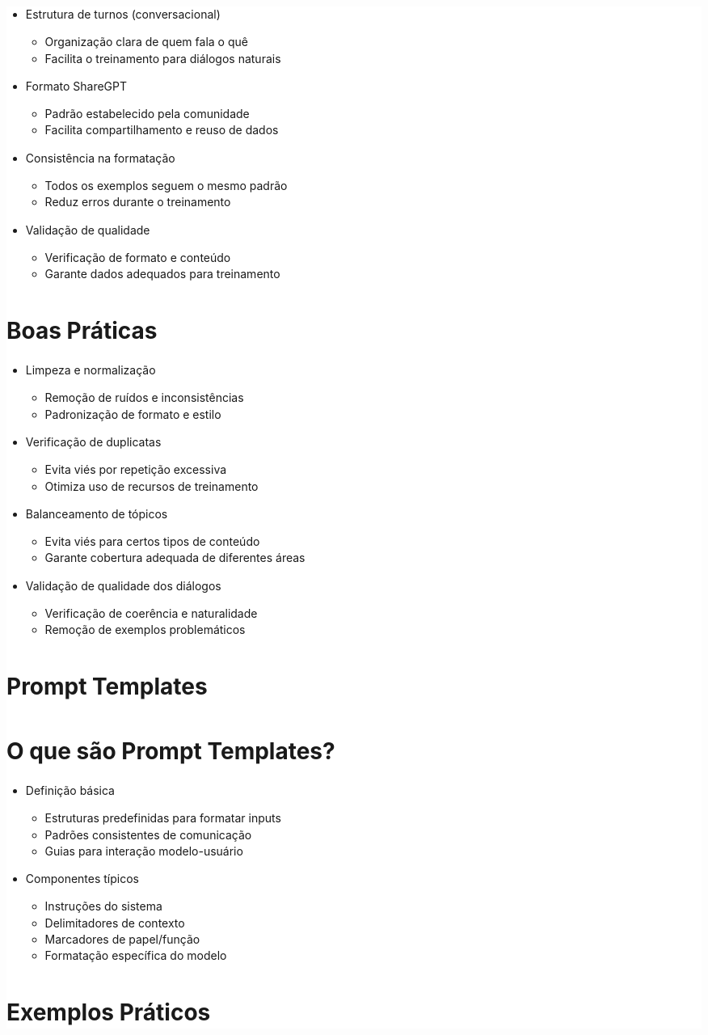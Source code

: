 * Estrutura de turnos (conversacional)
  * Organização clara de quem fala o quê
  * Facilita o treinamento para diálogos naturais

* Formato ShareGPT
  * Padrão estabelecido pela comunidade
  * Facilita compartilhamento e reuso de dados

* Consistência na formatação
  * Todos os exemplos seguem o mesmo padrão
  * Reduz erros durante o treinamento

* Validação de qualidade
  * Verificação de formato e conteúdo
  * Garante dados adequados para treinamento

# Boas Práticas

* Limpeza e normalização
  * Remoção de ruídos e inconsistências
  * Padronização de formato e estilo

* Verificação de duplicatas
  * Evita viés por repetição excessiva
  * Otimiza uso de recursos de treinamento

* Balanceamento de tópicos
  * Evita viés para certos tipos de conteúdo
  * Garante cobertura adequada de diferentes áreas

* Validação de qualidade dos diálogos
  * Verificação de coerência e naturalidade
  * Remoção de exemplos problemáticos



Prompt Templates
==========

# O que são Prompt Templates?

* Definição básica
  * Estruturas predefinidas para formatar inputs
  * Padrões consistentes de comunicação
  * Guias para interação modelo-usuário

* Componentes típicos
  * Instruções do sistema
  * Delimitadores de contexto
  * Marcadores de papel/função
  * Formatação específica do modelo

# Exemplos Práticos
